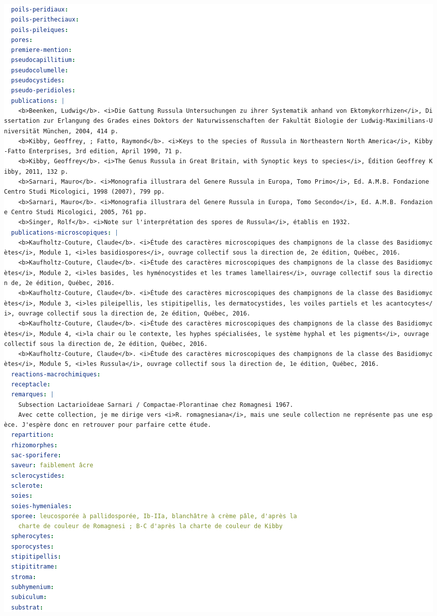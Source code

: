 ```yaml
  poils-peridiaux: 
  poils-peritheciaux: 
  poils-pileiques: 
  pores: 
  premiere-mention: 
  pseudocapillitium: 
  pseudocolumelle: 
  pseudocystides: 
  pseudo-peridioles: 
  publications: |
    <b>Beenken, Ludwig</b>. <i>Die Gattung Russula Untersuchungen zu ihrer Systematik anhand von Ektomykorrhizen</i>, Dissertation zur Erlangung des Grades eines Doktors der Naturwissenschaften der Fakultät Biologie der Ludwig-Maximilians-Universität München, 2004, 414 p.
    <b>Kibby, Geoffrey, ; Fatto, Raymond</b>. <i>Keys to the species of Russula in Northeastern North America</i>, Kibby-Fatto Enterprises, 3rd edition, April 1990, 71 p.
    <b>Kibby, Geoffrey</b>. <i>The Genus Russula in Great Britain, with Synoptic keys to species</i>, Édition Geoffrey Kibby, 2011, 132 p.
    <b>Sarnari, Mauro</b>. <i>Monografia illustrara del Genere Russula in Europa, Tomo Primo</i>, Ed. A.M.B. Fondazione Centro Studi Micologici, 1998 (2007), 799 pp.
    <b>Sarnari, Mauro</b>. <i>Monografia illustrara del Genere Russula in Europa, Tomo Secondo</i>, Ed. A.M.B. Fondazione Centro Studi Micologici, 2005, 761 pp.
    <b>Singer, Rolf</b>. <i>Note sur l'interprétation des spores de Russula</i>, établis en 1932.
  publications-microscopiques: |
    <b>Kaufholtz-Couture, Claude</b>. <i>Étude des caractères microscopiques des champignons de la classe des Basidiomycètes</i>, Module 1, <i>les basidiospores</i>, ouvrage collectif sous la direction de, 2e édition, Québec, 2016.
    <b>Kaufholtz-Couture, Claude</b>. <i>Étude des caractères microscopiques des champignons de la classe des Basidiomycètes</i>, Module 2, <i>les basides, les hyménocystides et les trames lamellaires</i>, ouvrage collectif sous la direction de, 2e édition, Québec, 2016.
    <b>Kaufholtz-Couture, Claude</b>. <i>Étude des caractères microscopiques des champignons de la classe des Basidiomycètes</i>, Module 3, <i>les pileipellis, les stipitipellis, les dermatocystides, les voiles partiels et les acantocytes</i>, ouvrage collectif sous la direction de, 2e édition, Québec, 2016.
    <b>Kaufholtz-Couture, Claude</b>. <i>Étude des caractères microscopiques des champignons de la classe des Basidiomycètes</i>, Module 4, <i>la chair ou le contexte, les hyphes spécialisées, le système hyphal et les pigments</i>, ouvrage collectif sous la direction de, 2e édition, Québec, 2016.
    <b>Kaufholtz-Couture, Claude</b>. <i>Étude des caractères microscopiques des champignons de la classe des Basidiomycètes</i>, Module 5, <i>les Russula</i>, ouvrage collectif sous la direction de, 1e édition, Québec, 2016.
  reactions-macrochimiques: 
  receptacle: 
  remarques: |
    Subsection Lactarioïdeae Sarnari / Compactae-Plorantinae chez Romagnesi 1967.
    Avec cette collection, je me dirige vers <i>R. romagnesiana</i>, mais une seule collection ne représente pas une espèce. J'espère donc en retrouver pour parfaire cette étude.
  repartition: 
  rhizomorphes: 
  sac-sporifere: 
  saveur: faiblement âcre
  sclerocystides: 
  sclerote: 
  soies: 
  soies-hymeniales: 
  sporee: leucosporée à pallidosporée, Ib-IIa, blanchâtre à crème pâle, d'après la
    charte de couleur de Romagnesi ; B-C d'après la charte de couleur de Kibby
  spherocytes: 
  sporocystes: 
  stipitipellis: 
  stipititrame: 
  stroma: 
  subhymenium: 
  subiculum: 
  substrat: 
```